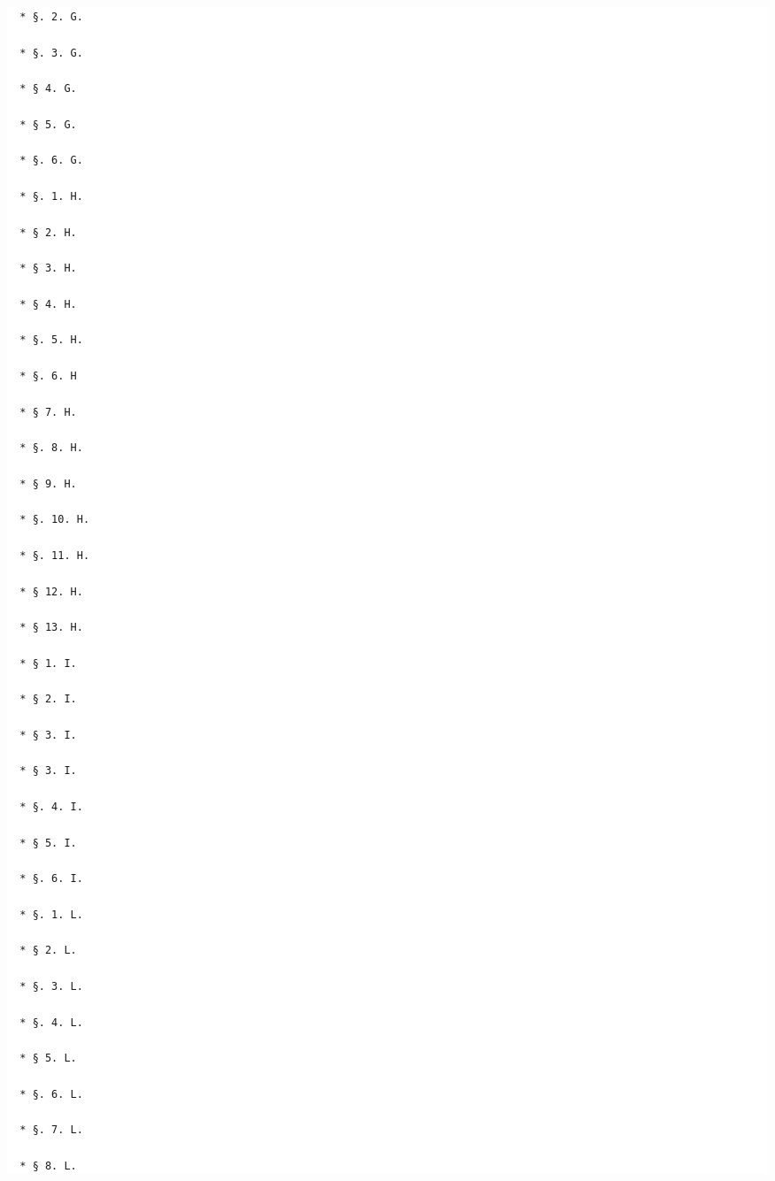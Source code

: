       * §. 2. G.

      * §. 3. G.

      * § 4. G.

      * § 5. G.

      * §. 6. G.

      * §. 1. H.

      * § 2. H.

      * § 3. H.

      * § 4. H.

      * §. 5. H.

      * §. 6. H

      * § 7. H.

      * §. 8. H.

      * § 9. H.

      * §. 10. H.

      * §. 11. H.

      * § 12. H.

      * § 13. H.

      * § 1. I.

      * § 2. I.

      * § 3. I.

      * § 3. I.

      * §. 4. I.

      * § 5. I.

      * §. 6. I.

      * §. 1. L.

      * § 2. L.

      * §. 3. L.

      * §. 4. L.

      * § 5. L.

      * §. 6. L.

      * §. 7. L.

      * § 8. L.
